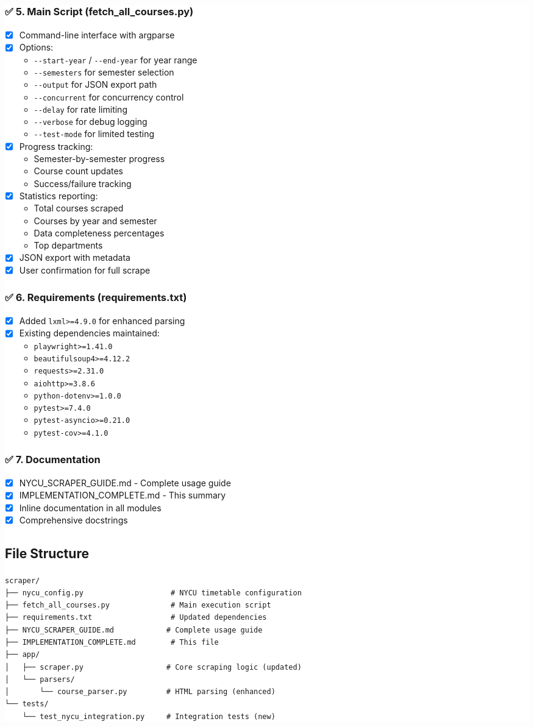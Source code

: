### ✅ 5. Main Script (fetch_all_courses.py)
- [x] Command-line interface with argparse
- [x] Options:
  - `--start-year` / `--end-year` for year range
  - `--semesters` for semester selection
  - `--output` for JSON export path
  - `--concurrent` for concurrency control
  - `--delay` for rate limiting
  - `--verbose` for debug logging
  - `--test-mode` for limited testing
- [x] Progress tracking:
  - Semester-by-semester progress
  - Course count updates
  - Success/failure tracking
- [x] Statistics reporting:
  - Total courses scraped
  - Courses by year and semester
  - Data completeness percentages
  - Top departments
- [x] JSON export with metadata
- [x] User confirmation for full scrape

### ✅ 6. Requirements (requirements.txt)
- [x] Added `lxml>=4.9.0` for enhanced parsing
- [x] Existing dependencies maintained:
  - `playwright>=1.41.0`
  - `beautifulsoup4>=4.12.2`
  - `requests>=2.31.0`
  - `aiohttp>=3.8.6`
  - `python-dotenv>=1.0.0`
  - `pytest>=7.4.0`
  - `pytest-asyncio>=0.21.0`
  - `pytest-cov>=4.1.0`

### ✅ 7. Documentation
- [x] NYCU_SCRAPER_GUIDE.md - Complete usage guide
- [x] IMPLEMENTATION_COMPLETE.md - This summary
- [x] Inline documentation in all modules
- [x] Comprehensive docstrings

## File Structure

```
scraper/
├── nycu_config.py                    # NYCU timetable configuration
├── fetch_all_courses.py              # Main execution script
├── requirements.txt                  # Updated dependencies
├── NYCU_SCRAPER_GUIDE.md            # Complete usage guide
├── IMPLEMENTATION_COMPLETE.md        # This file
├── app/
│   ├── scraper.py                   # Core scraping logic (updated)
│   └── parsers/
│       └── course_parser.py         # HTML parsing (enhanced)
└── tests/
    └── test_nycu_integration.py     # Integration tests (new)
```
